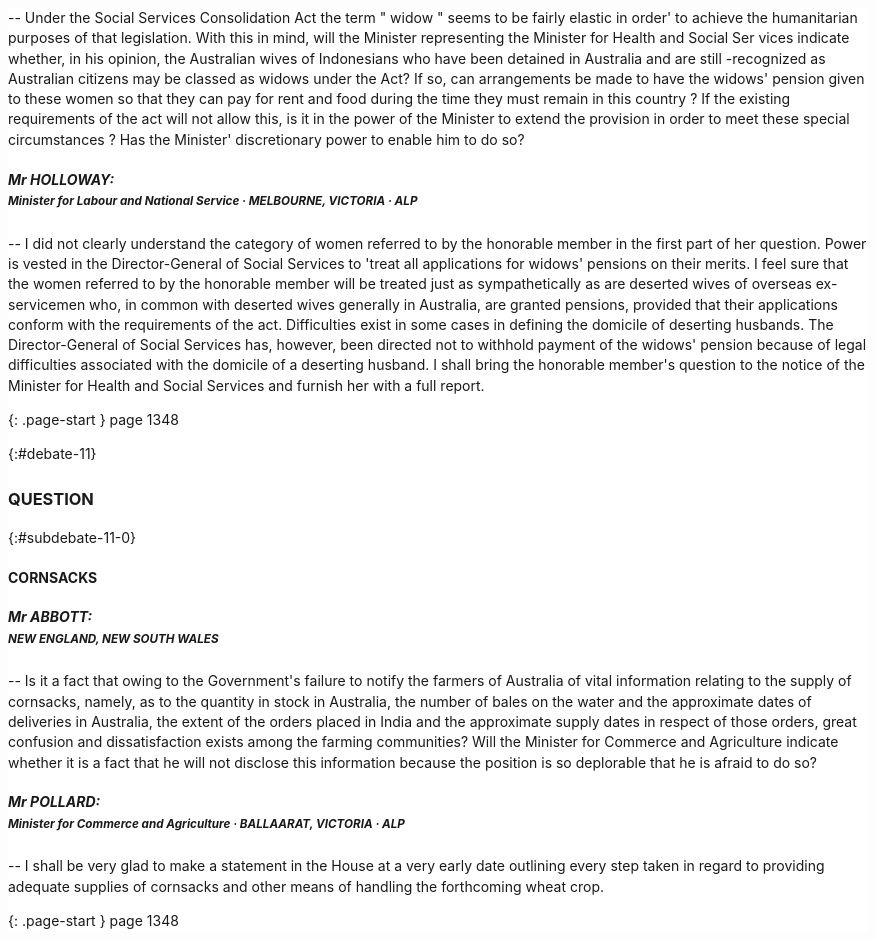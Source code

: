 -- Under the Social Services Consolidation Act the term " widow " seems to be fairly elastic in order' to achieve the humanitarian purposes of that legislation. With this in mind, will the Minister representing the Minister for Health and Social Ser vices indicate whether, in his opinion, the Australian wives of Indonesians who have been detained in Australia and are still -recognized as Australian citizens may be classed as widows under the Act? If so, can arrangements be made to have the widows' pension given to these women so that they can pay for rent and food during the time they must remain in this country ? If the existing requirements of the act will not allow this, is it in the power of the Minister to extend the provision in order to meet these special circumstances ? Has the Minister' discretionary power to enable him to do so? 

##### Mr HOLLOWAY:<br><small class="text-muted">Minister for Labour and National Service &middot; MELBOURNE, VICTORIA &middot; ALP</small>

-- I did not clearly understand the category of women referred to by the honorable member in the first part of her question. Power is vested in the Director-General of Social Services to 'treat all applications for widows' pensions on their merits. I feel sure that the women referred to by the honorable member will be treated just as sympathetically as are deserted wives of overseas ex-servicemen who, in  common  with deserted wives generally in Australia, are granted pensions, provided that their applications conform with the requirements of the act. Difficulties exist in some cases in defining the domicile of deserting husbands. The Director-General of Social Services has, however, been directed not to withhold payment of the widows' pension because of legal difficulties associated with the domicile of a deserting husband. I shall bring the honorable member's question to the notice of the Minister for Health and Social Services and furnish her with a full report. 

{: .page-start }
page 1348

{:#debate-11}
### QUESTION

{:#subdebate-11-0}
#### CORNSACKS

##### Mr ABBOTT:<br><small class="text-muted">NEW ENGLAND, NEW SOUTH WALES</small>

-- Is it a fact that owing to the Government's failure to notify the farmers of Australia of vital information relating to the supply of cornsacks, namely, as to the quantity in stock in Australia, the number of bales on the water and the approximate dates of deliveries in Australia, the extent of the orders placed in India and the approximate supply dates in respect of those orders, great confusion and dissatisfaction exists among the farming communities? Will the Minister for  Commerce  and Agriculture indicate whether it is a fact that he will not disclose this information because the position is so deplorable that he is afraid to do so? 

##### Mr POLLARD:<br><small class="text-muted">Minister for Commerce and Agriculture &middot; BALLAARAT, VICTORIA &middot; ALP</small>

-- I shall be very glad to make a statement in the House at a very early date outlining every step taken in regard to providing adequate supplies of cornsacks and other means of handling the forthcoming wheat crop. 

{: .page-start }
page 1348
